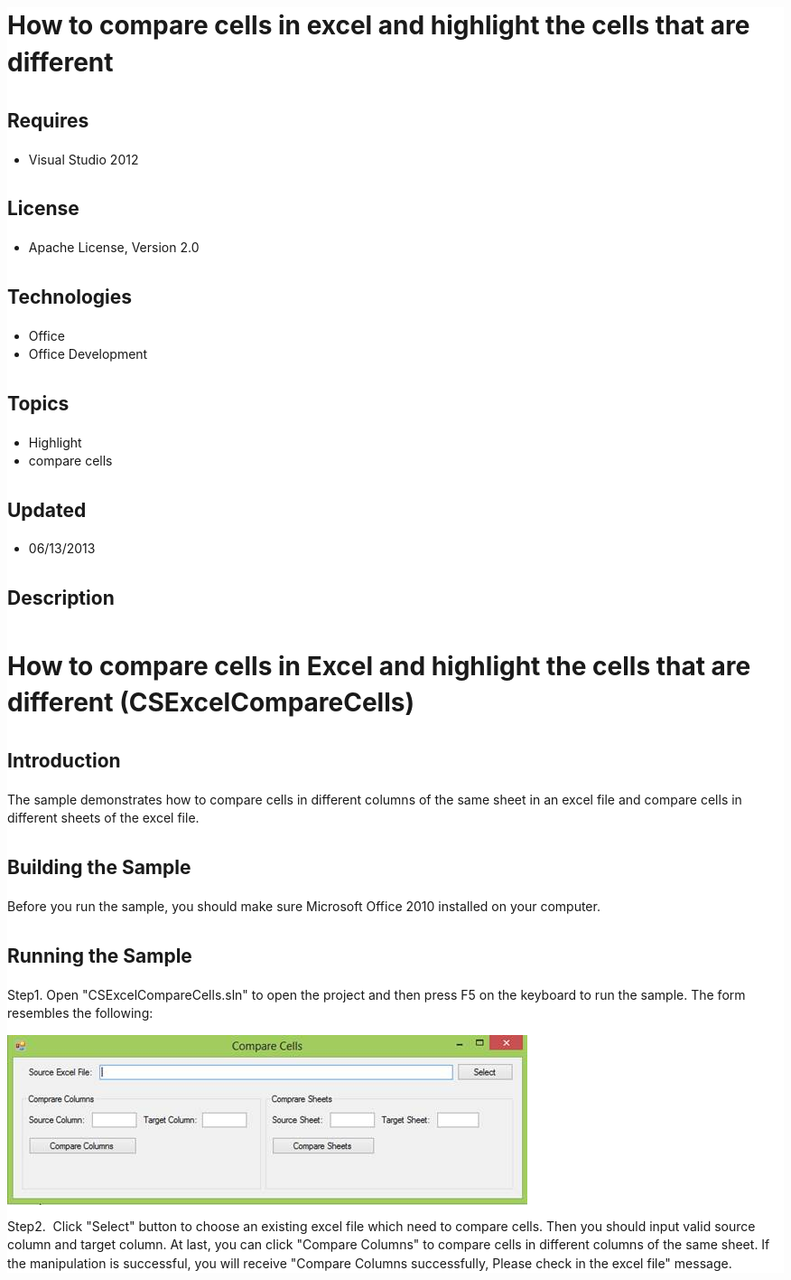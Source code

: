# How to compare cells in excel and highlight the cells that are different
## Requires
- Visual Studio 2012
## License
- Apache License, Version 2.0
## Technologies
- Office
- Office Development
## Topics
- Highlight
- compare cells
## Updated
- 06/13/2013
## Description

<h1>How to compare cells in Excel and highlight the cells that are different (CSExcelCompareCells)</h1>
<h2>Introduction</h2>
<p class="MsoNormal">The sample demonstrates how to compare cells in different columns of the same sheet in an excel file and compare cells in different sheets of the excel file.</p>
<h2>Building the Sample</h2>
<p class="MsoNormal">Before you run the sample, you should make sure Microsoft Office 2010 installed on your computer.</p>
<h2>Running the Sample</h2>
<p class="MsoNormal">Step1. Open <span style="">&quot;</span>CSExcelCompareCells.sln&quot; to open the project and then press F5 on the keyboard to run the sample. The form resembles the following:</p>
<p class="MsoNormal"><span style=""><img src="84350-image.png" alt="" width="576" height="188" align="middle">
</span></p>
<p class="MsoNormal">Step2.<span style="">&nbsp; </span>Click &quot;Select&quot; button to choose an existing excel file which need to compare cells. Then you should input valid source column and target column. At last, you can click &quot;Compare Columns&quot;
 to compare cells in different columns of the same sheet<span style="">.</span> If the manipulation is successful, you will receive &quot;Compare Columns successfully, Please check in the excel file&quot; message.</p>